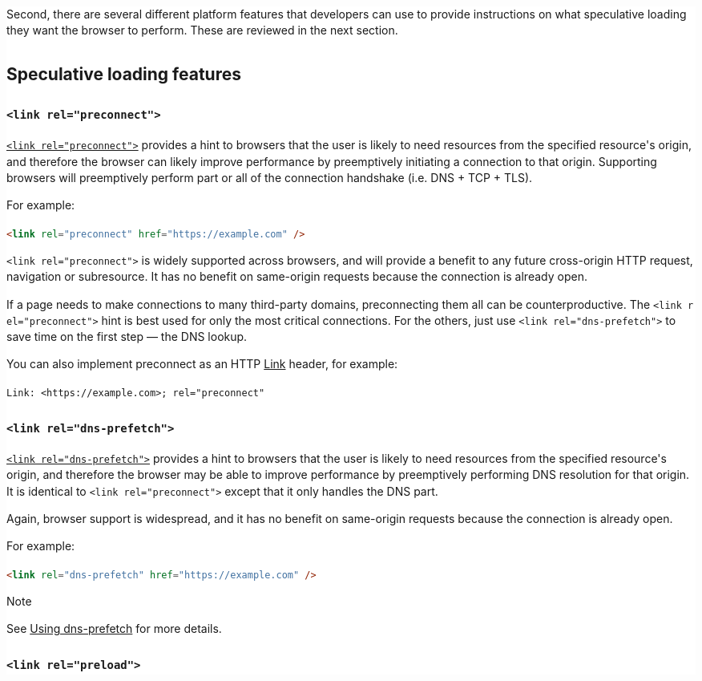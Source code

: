 Second, there are several different platform features that developers can use to provide instructions on what speculative loading they want the browser to perform. These are reviewed in the next section.

## Speculative loading features

### `<link rel="preconnect">`

[`<link rel="preconnect">`](/en-US/docs/Web/HTML/Attributes/rel/preconnect) provides a hint to browsers that the user is likely to need resources from the specified resource's origin, and therefore the browser can likely improve performance by preemptively initiating a connection to that origin. Supporting browsers will preemptively perform part or all of the connection handshake (i.e. DNS + TCP + TLS).

For example:

```html
<link rel="preconnect" href="https://example.com" />
```

`<link rel="preconnect">` is widely supported across browsers, and will provide a benefit to any future cross-origin HTTP request, navigation or subresource. It has no benefit on same-origin requests because the connection is already open.

If a page needs to make connections to many third-party domains, preconnecting them all can be counterproductive. The `<link rel="preconnect">` hint is best used for only the most critical connections. For the others, just use `<link rel="dns-prefetch">` to save time on the first step — the DNS lookup.

You can also implement preconnect as an HTTP [Link](/en-US/docs/Web/HTTP/Headers/Link) header, for example:

```http
Link: <https://example.com>; rel="preconnect"
```

### `<link rel="dns-prefetch">`

[`<link rel="dns-prefetch">`](/en-US/docs/Web/HTML/Attributes/rel/dns-prefetch) provides a hint to browsers that the user is likely to need resources from the specified resource's origin, and therefore the browser may be able to improve performance by preemptively performing DNS resolution for that origin. It is identical to `<link rel="preconnect">` except that it only handles the DNS part.

Again, browser support is widespread, and it has no benefit on same-origin requests because the connection is already open.

For example:

```html
<link rel="dns-prefetch" href="https://example.com" />
```

> [!NOTE]
> See [Using dns-prefetch](/en-US/docs/Web/Performance/Guides/dns-prefetch) for more details.

### `<link rel="preload">`
